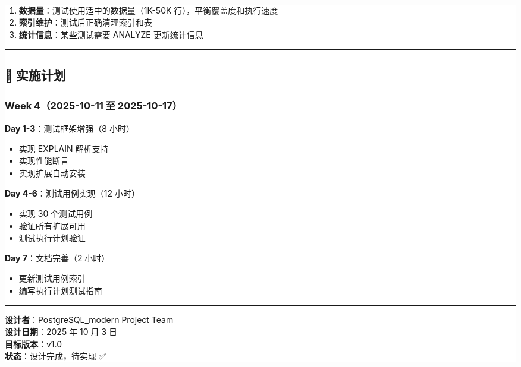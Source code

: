 1. **数据量**：测试使用适中的数据量（1K-50K 行），平衡覆盖度和执行速度
2. **索引维护**：测试后正确清理索引和表
3. **统计信息**：某些测试需要 ANALYZE 更新统计信息

---

## 📅 实施计划

### Week 4（2025-10-11 至 2025-10-17）

**Day 1-3**：测试框架增强（8 小时）

- 实现 EXPLAIN 解析支持
- 实现性能断言
- 实现扩展自动安装

**Day 4-6**：测试用例实现（12 小时）

- 实现 30 个测试用例
- 验证所有扩展可用
- 测试执行计划验证

**Day 7**：文档完善（2 小时）

- 更新测试用例索引
- 编写执行计划测试指南

---

**设计者**：PostgreSQL_modern Project Team  
**设计日期**：2025 年 10 月 3 日  
**目标版本**：v1.0  
**状态**：设计完成，待实现 ✅
